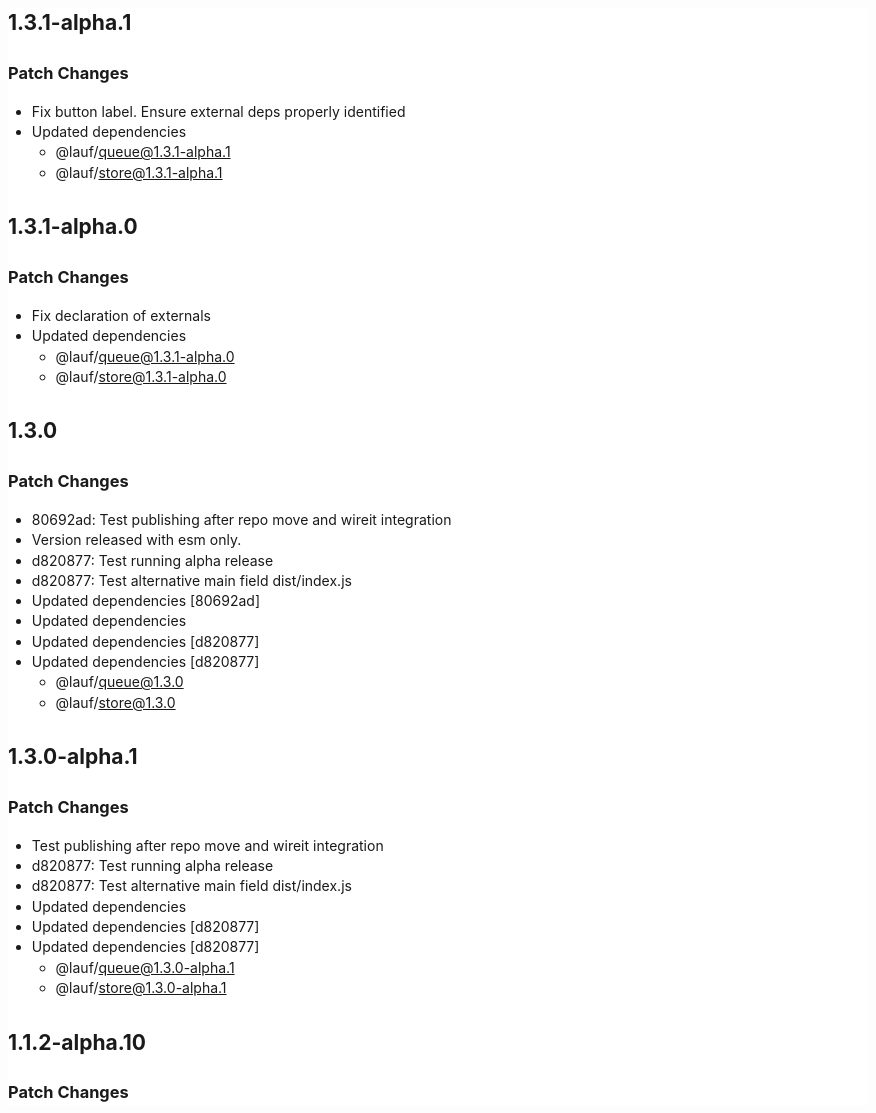 ## 1.3.1-alpha.1

### Patch Changes

- Fix button label. Ensure external deps properly identified
- Updated dependencies
  - @lauf/queue@1.3.1-alpha.1
  - @lauf/store@1.3.1-alpha.1

## 1.3.1-alpha.0

### Patch Changes

- Fix declaration of externals
- Updated dependencies
  - @lauf/queue@1.3.1-alpha.0
  - @lauf/store@1.3.1-alpha.0

## 1.3.0

### Patch Changes

- 80692ad: Test publishing after repo move and wireit integration
- Version released with esm only.
- d820877: Test running alpha release
- d820877: Test alternative main field dist/index.js
- Updated dependencies [80692ad]
- Updated dependencies
- Updated dependencies [d820877]
- Updated dependencies [d820877]
  - @lauf/queue@1.3.0
  - @lauf/store@1.3.0

## 1.3.0-alpha.1

### Patch Changes

- Test publishing after repo move and wireit integration
- d820877: Test running alpha release
- d820877: Test alternative main field dist/index.js
- Updated dependencies
- Updated dependencies [d820877]
- Updated dependencies [d820877]
  - @lauf/queue@1.3.0-alpha.1
  - @lauf/store@1.3.0-alpha.1

## 1.1.2-alpha.10

### Patch Changes
